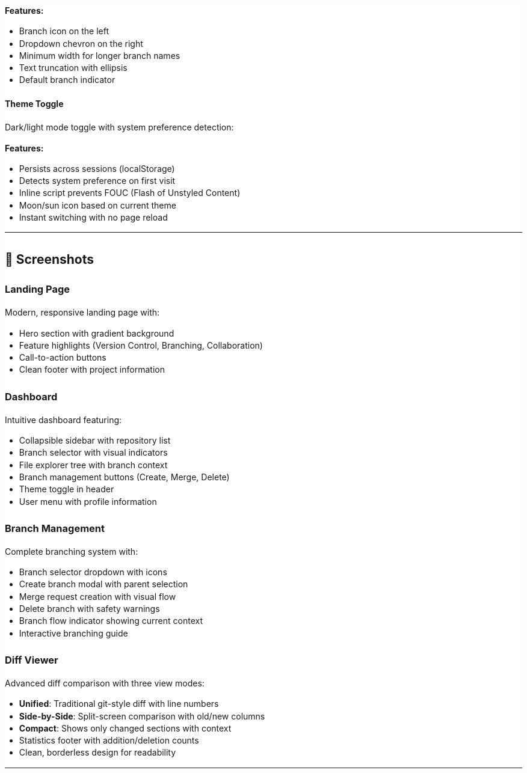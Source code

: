 **Features:**
- Branch icon on the left
- Dropdown chevron on the right
- Minimum width for longer branch names
- Text truncation with ellipsis
- Default branch indicator

#### Theme Toggle

Dark/light mode toggle with system preference detection:

**Features:**
- Persists across sessions (localStorage)
- Detects system preference on first visit
- Inline script prevents FOUC (Flash of Unstyled Content)
- Moon/sun icon based on current theme
- Instant switching with no page reload

---

## 🎨 Screenshots

### Landing Page
Modern, responsive landing page with:
- Hero section with gradient background
- Feature highlights (Version Control, Branching, Collaboration)
- Call-to-action buttons
- Clean footer with project information

### Dashboard
Intuitive dashboard featuring:
- Collapsible sidebar with repository list
- Branch selector with visual indicators
- File explorer tree with branch context
- Branch management buttons (Create, Merge, Delete)
- Theme toggle in header
- User menu with profile information

### Branch Management
Complete branching system with:
- Branch selector dropdown with icons
- Create branch modal with parent selection
- Merge request creation with visual flow
- Delete branch with safety warnings
- Branch flow indicator showing current context
- Interactive branching guide

### Diff Viewer
Advanced diff comparison with three view modes:
- **Unified**: Traditional git-style diff with line numbers
- **Side-by-Side**: Split-screen comparison with old/new columns
- **Compact**: Shows only changed sections with context
- Statistics footer with addition/deletion counts
- Clean, borderless design for readability

---